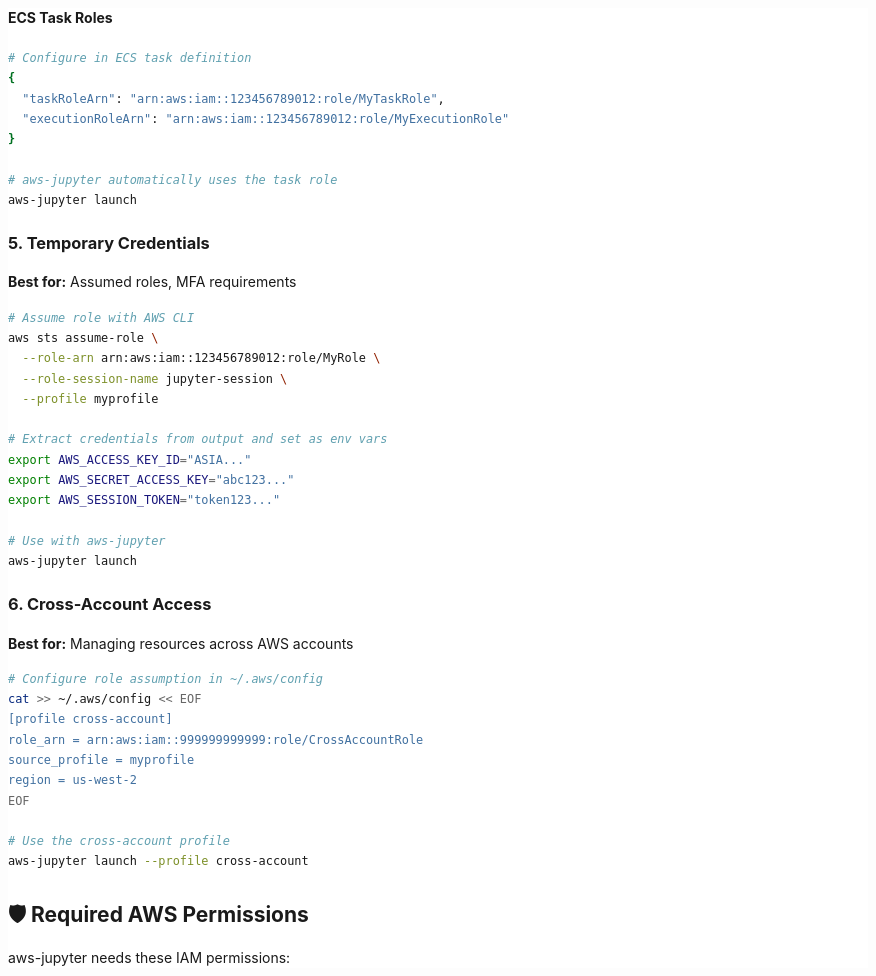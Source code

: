 #### ECS Task Roles
```bash
# Configure in ECS task definition
{
  "taskRoleArn": "arn:aws:iam::123456789012:role/MyTaskRole",
  "executionRoleArn": "arn:aws:iam::123456789012:role/MyExecutionRole"
}

# aws-jupyter automatically uses the task role
aws-jupyter launch
```

### 5. Temporary Credentials

**Best for:** Assumed roles, MFA requirements

```bash
# Assume role with AWS CLI
aws sts assume-role \
  --role-arn arn:aws:iam::123456789012:role/MyRole \
  --role-session-name jupyter-session \
  --profile myprofile

# Extract credentials from output and set as env vars
export AWS_ACCESS_KEY_ID="ASIA..."
export AWS_SECRET_ACCESS_KEY="abc123..."
export AWS_SESSION_TOKEN="token123..."

# Use with aws-jupyter
aws-jupyter launch
```

### 6. Cross-Account Access

**Best for:** Managing resources across AWS accounts

```bash
# Configure role assumption in ~/.aws/config
cat >> ~/.aws/config << EOF
[profile cross-account]
role_arn = arn:aws:iam::999999999999:role/CrossAccountRole
source_profile = myprofile
region = us-west-2
EOF

# Use the cross-account profile
aws-jupyter launch --profile cross-account
```

## 🛡️ Required AWS Permissions

aws-jupyter needs these IAM permissions:
